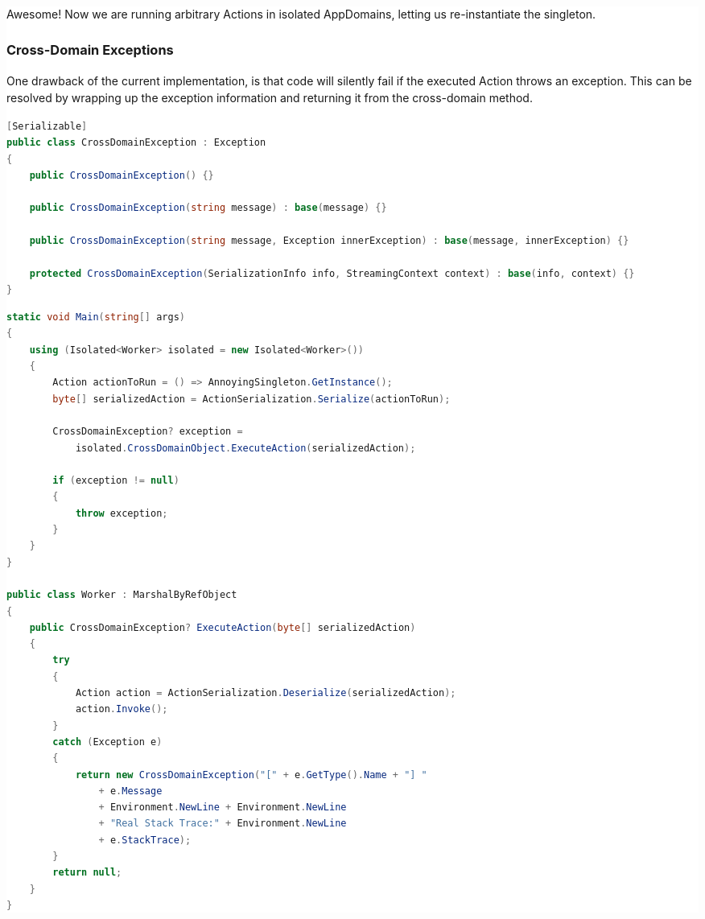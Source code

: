 Awesome! Now we are running arbitrary Actions in isolated AppDomains, letting us re-instantiate the singleton.

### Cross-Domain Exceptions

One drawback of the current implementation, is that code will silently fail if the executed Action throws an exception. This can be resolved by wrapping up the exception information and returning it from the cross-domain method.

```cs
[Serializable]
public class CrossDomainException : Exception
{
    public CrossDomainException() {}

    public CrossDomainException(string message) : base(message) {}

    public CrossDomainException(string message, Exception innerException) : base(message, innerException) {}

    protected CrossDomainException(SerializationInfo info, StreamingContext context) : base(info, context) {}
}
```

```cs
static void Main(string[] args)
{
    using (Isolated<Worker> isolated = new Isolated<Worker>())
    {
        Action actionToRun = () => AnnoyingSingleton.GetInstance();
        byte[] serializedAction = ActionSerialization.Serialize(actionToRun);

        CrossDomainException? exception =
            isolated.CrossDomainObject.ExecuteAction(serializedAction);

        if (exception != null)
        {
            throw exception;
        }
    }
}

public class Worker : MarshalByRefObject
{
    public CrossDomainException? ExecuteAction(byte[] serializedAction)
    {
        try
        {
            Action action = ActionSerialization.Deserialize(serializedAction);
            action.Invoke();
        }
        catch (Exception e)
        {
            return new CrossDomainException("[" + e.GetType().Name + "] "
                + e.Message
                + Environment.NewLine + Environment.NewLine
                + "Real Stack Trace:" + Environment.NewLine
                + e.StackTrace);
        }
        return null;  
    }
}
```
